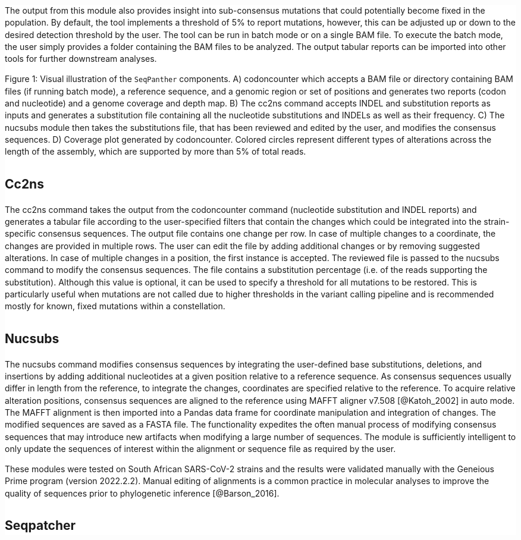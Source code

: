 The output from this module also provides insight into sub-consensus mutations that could potentially become fixed in the population. By default, the tool implements a threshold of 5% to report mutations, however, this can be adjusted up or down to the desired detection threshold by the user. The tool can be run in batch mode or on a single BAM file. To execute the batch mode, the user simply provides a folder containing the BAM files to be analyzed. The output tabular reports can be imported into other tools for further downstream analyses.

Figure 1: Visual illustration of the `SeqPanther` components. A) codoncounter which accepts a BAM file or directory containing BAM files (if running batch mode), a reference sequence, and a genomic region or set of positions and generates two reports (codon and nucleotide) and a genome coverage and depth map. B) The cc2ns command accepts INDEL and substitution reports as inputs and generates a substitution file containing all the nucleotide substitutions and INDELs as well as their frequency. C) The nucsubs module then takes the substitutions file, that has been reviewed and edited by the user, and modifies the consensus sequences. D) Coverage plot generated by codoncounter. Colored circles represent different types of alterations across the length of the assembly, which are supported by more than 5% of total reads.

## Cc2ns

The cc2ns command takes the output from the codoncounter command (nucleotide substitution and INDEL reports) and generates a tabular file according to the user-specified filters that contain the changes which could be integrated into the strain-specific consensus sequences. The output file contains one change per row. In case of multiple changes to a coordinate, the changes are provided in multiple rows. The user can edit the file by adding additional changes or by removing suggested alterations. In case of multiple changes in a position, the first instance is accepted. The reviewed file is passed to the nucsubs command to modify the consensus sequences. The file contains a substitution percentage (i.e. of the reads supporting the substitution). Although this value is optional, it can be used to specify a threshold for all mutations to be restored. This is particularly useful when mutations are not called due to higher thresholds in the variant calling pipeline and is recommended mostly for known, fixed mutations within a constellation.

## Nucsubs

The nucsubs command modifies consensus sequences by integrating the user-defined base substitutions, deletions, and insertions by adding additional nucleotides at a given position relative to a reference sequence. As consensus sequences usually differ in length from the reference, to integrate the changes, coordinates are specified relative to the reference. To acquire relative alteration positions, consensus sequences are aligned to the reference using MAFFT aligner v7.508 [@Katoh_2002] in auto mode. The MAFFT alignment is then imported into a Pandas data frame for coordinate manipulation and integration of changes. The modified sequences are saved as a FASTA file. The functionality expedites the often manual process of modifying consensus sequences that may introduce new artifacts when modifying a large number of sequences. The module is sufficiently intelligent to only update the sequences of interest within the alignment or sequence file as required by the user.

These modules were tested on South African SARS-CoV-2 strains and the results were validated manually with the Geneious Prime program (version 2022.2.2). Manual editing of alignments is a common practice in molecular analyses to improve the quality of sequences prior to phylogenetic inference [@Barson_2016].

## Seqpatcher
